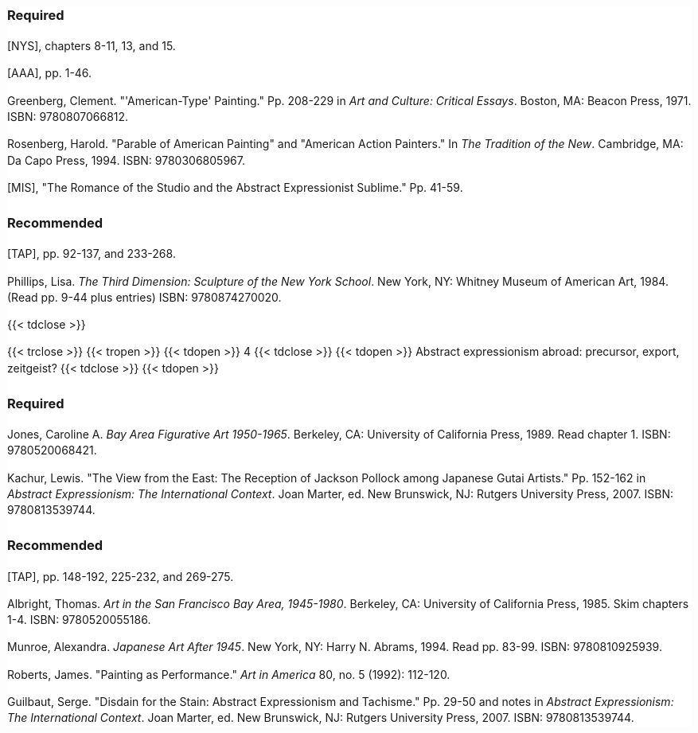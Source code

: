 
### Required

\[NYS\], chapters 8-11, 13, and 15.

\[AAA\], pp. 1-46.

Greenberg, Clement. "'American-Type' Painting." Pp. 208-229 in _Art and Culture: Critical Essays_. Boston, MA: Beacon Press, 1971. ISBN: 9780807066812.

Rosenberg, Harold. "Parable of American Painting" and "American Action Painters." In _The Tradition of the New_. Cambridge, MA: Da Capo Press, 1994. ISBN: 9780306805967.

\[MIS\], "The Romance of the Studio and the Abstract Expressionist Sublime." Pp. 41-59.

### Recommended

\[TAP\], pp. 92-137, and 233-268.

Phillips, Lisa. _The Third Dimension: Sculpture of the New York School_. New York, NY: Whitney Museum of American Art, 1984. (Read pp. 9-44 plus entries) ISBN: 9780874270020.


{{< tdclose >}}

{{< trclose >}}
{{< tropen >}}
{{< tdopen >}}
4
{{< tdclose >}}
{{< tdopen >}}
Abstract expressionism abroad: precursor, export, zeitgeist?
{{< tdclose >}}
{{< tdopen >}}


### Required

Jones, Caroline A. _Bay Area Figurative Art 1950-1965_. Berkeley, CA: University of California Press, 1989. Read chapter 1. ISBN: 9780520068421.

Kachur, Lewis. "The View from the East: The Reception of Jackson Pollock among Japanese Gutai Artists." Pp. 152-162 in _Abstract Expressionism: The International Context_. Joan Marter, ed. New Brunswick, NJ: Rutgers University Press, 2007. ISBN: 9780813539744.

### Recommended

\[TAP\], pp. 148-192, 225-232, and 269-275.

Albright, Thomas. _Art in the San Francisco Bay Area, 1945-1980_. Berkeley, CA: University of California Press, 1985. Skim chapters 1-4. ISBN: 9780520055186.

Munroe, Alexandra. _Japanese Art After 1945_. New York, NY: Harry N. Abrams, 1994. Read pp. 83-99. ISBN: 9780810925939.

Roberts, James. "Painting as Performance." _Art in America_ 80, no. 5 (1992): 112-120.

Guilbaut, Serge. "Disdain for the Stain: Abstract Expressionism and Tachisme." Pp. 29-50 and notes in _Abstract Expressionism: The International Context_. Joan Marter, ed. New Brunswick, NJ: Rutgers University Press, 2007. ISBN: 9780813539744.
